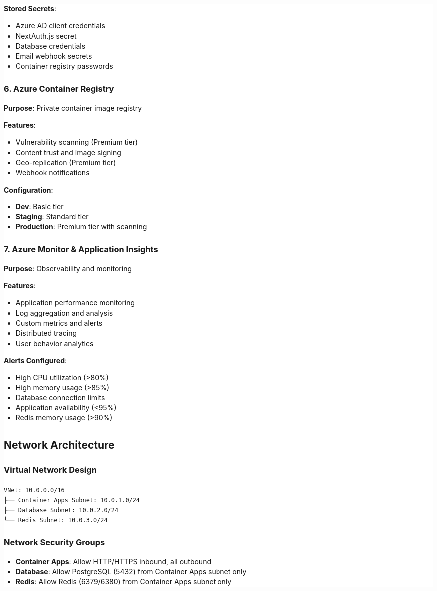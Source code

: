 **Stored Secrets**:
- Azure AD client credentials
- NextAuth.js secret
- Database credentials
- Email webhook secrets
- Container registry passwords

### 6. Azure Container Registry
**Purpose**: Private container image registry

**Features**:
- Vulnerability scanning (Premium tier)
- Content trust and image signing
- Geo-replication (Premium tier)
- Webhook notifications

**Configuration**:
- **Dev**: Basic tier
- **Staging**: Standard tier
- **Production**: Premium tier with scanning

### 7. Azure Monitor & Application Insights
**Purpose**: Observability and monitoring

**Features**:
- Application performance monitoring
- Log aggregation and analysis
- Custom metrics and alerts
- Distributed tracing
- User behavior analytics

**Alerts Configured**:
- High CPU utilization (>80%)
- High memory usage (>85%)
- Database connection limits
- Application availability (<95%)
- Redis memory usage (>90%)

## Network Architecture

### Virtual Network Design
```
VNet: 10.0.0.0/16
├── Container Apps Subnet: 10.0.1.0/24
├── Database Subnet: 10.0.2.0/24
└── Redis Subnet: 10.0.3.0/24
```

### Network Security Groups
- **Container Apps**: Allow HTTP/HTTPS inbound, all outbound
- **Database**: Allow PostgreSQL (5432) from Container Apps subnet only
- **Redis**: Allow Redis (6379/6380) from Container Apps subnet only
